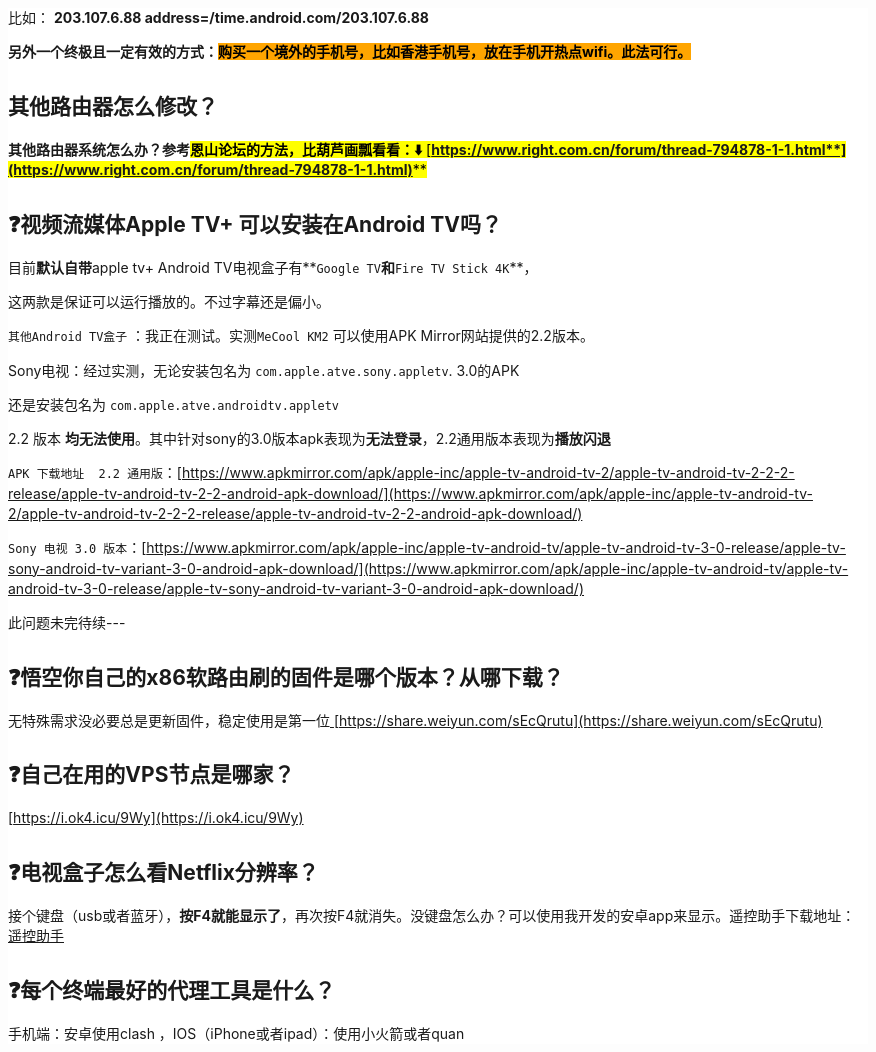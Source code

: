比如： **203.107.6.88 address=/time.android.com/203.107.6.88**

**另外一个终极且一定有效的方式：**<mark style="background-color:orange;">**购买一个境外的手机号，比如香港手机号，放在手机开热点wifi。此法可行。**</mark>

## 其他路由器怎么修改？

**其他路由器系统怎么办？参考**<mark style="background-color:green;"><mark style="background-color:yellow;">**恩山论坛**<mark style="background-color:yellow;"></mark>**的方法，比葫芦画瓢看看：⬇️** [**https://www.right.com.cn/forum/thread-794878-1-1.html**](https://www.right.com.cn/forum/thread-794878-1-1.html)****

## &#x20;❓视频流媒体Apple TV+ 可以安装在Android TV吗？

&#x20;目前**默认自带**apple tv+ Android TV电视盒子有**`Google TV`**和**`Fire TV Stick 4K`**，

&#x20;这两款是保证可以运行播放的。不过字幕还是偏小。

&#x20;`其他Android TV盒子` ：我正在测试。实测`MeCool KM2` 可以使用APK Mirror网站提供的2.2版本。

&#x20;Sony电视：经过实测，无论安装包名为 `com.apple.atve.sony.appletv`.  3.0的APK

&#x20;还是安装包名为 `com.apple.atve.androidtv.appletv` &#x20;

&#x20;2.2 版本 **均无法使用**。其中针对sony的3.0版本apk表现为**无法登录**，2.2通用版本表现为**播放闪退**

&#x20;`APK 下载地址  2.2 通用版`：[https://www.apkmirror.com/apk/apple-inc/apple-tv-android-tv-2/apple-tv-android-tv-2-2-2-release/apple-tv-android-tv-2-2-android-apk-download/](https://www.apkmirror.com/apk/apple-inc/apple-tv-android-tv-2/apple-tv-android-tv-2-2-2-release/apple-tv-android-tv-2-2-android-apk-download/)

`Sony 电视 3.0 版本`：[https://www.apkmirror.com/apk/apple-inc/apple-tv-android-tv/apple-tv-android-tv-3-0-release/apple-tv-sony-android-tv-variant-3-0-android-apk-download/](https://www.apkmirror.com/apk/apple-inc/apple-tv-android-tv/apple-tv-android-tv-3-0-release/apple-tv-sony-android-tv-variant-3-0-android-apk-download/)

&#x20;此问题未完待续---

## &#x20;❓悟空你自己的x86软路由刷的固件是哪个版本？从哪下载？

无特殊需求没必要总是更新固件，稳定使用是第一位[ ](https://drive.google.com/drive/folders/1Dz\_gIopns7iABtduDssF\_PQeSrSl8NLe?usp=sharing)[https://share.weiyun.com/sEcQrutu](https://share.weiyun.com/sEcQrutu)

## &#x20;❓自己在用的VPS节点是哪家？

[https://i.ok4.icu/9Wy](https://i.ok4.icu/9Wy)

## ❓电视盒子怎么看Netflix分辨率？

接个键盘（usb或者蓝牙），**按F4就能显示了**，再次按F4就消失。没键盘怎么办？可以使用我开发的安卓app来显示。遥控助手下载地址：[遥控助手](11.md)

## ❓每个终端最好的代理工具是什么？

手机端：安卓使用clash ，IOS（iPhone或者ipad）：使用小火箭或者quan
